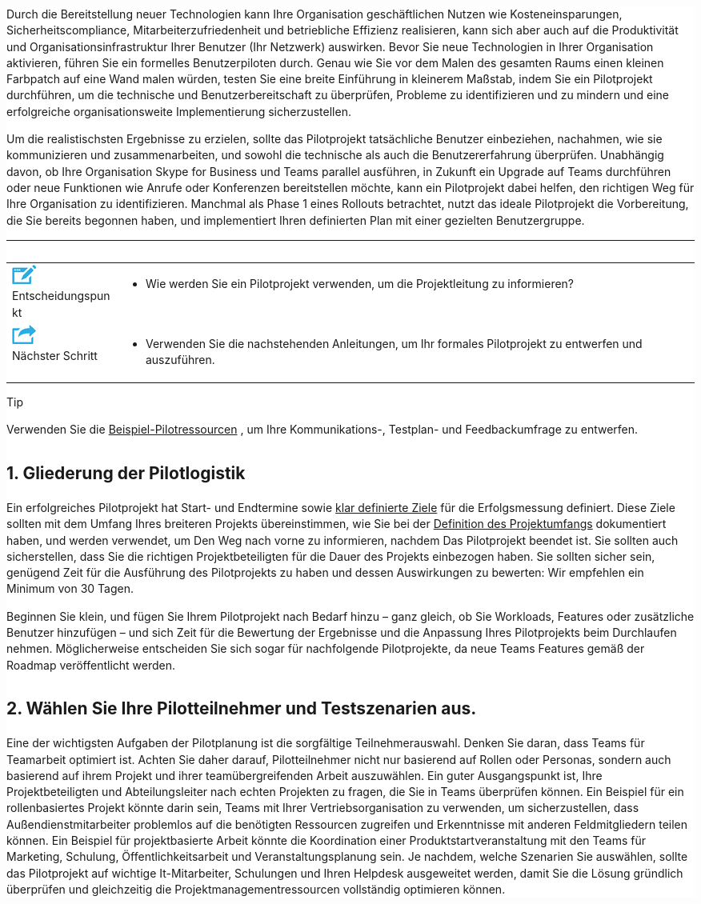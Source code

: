 Durch die Bereitstellung neuer Technologien kann Ihre Organisation geschäftlichen Nutzen wie Kosteneinsparungen, Sicherheitscompliance, Mitarbeiterzufriedenheit und betriebliche Effizienz realisieren, kann sich aber auch auf die Produktivität und Organisationsinfrastruktur Ihrer Benutzer (Ihr Netzwerk) auswirken. Bevor Sie neue Technologien in Ihrer Organisation aktivieren, führen Sie ein formelles Benutzerpiloten durch. Genau wie Sie vor dem Malen des gesamten Raums einen kleinen Farbpatch auf eine Wand malen würden, testen Sie eine breite Einführung in kleinerem Maßstab, indem Sie ein Pilotprojekt durchführen, um die technische und Benutzerbereitschaft zu überprüfen, Probleme zu identifizieren und zu mindern und eine erfolgreiche organisationsweite Implementierung sicherzustellen.

Um die realistischsten Ergebnisse zu erzielen, sollte das Pilotprojekt tatsächliche Benutzer einbeziehen, nachahmen, wie sie kommunizieren und zusammenarbeiten, und sowohl die technische als auch die Benutzererfahrung überprüfen. Unabhängig davon, ob Ihre Organisation Skype for Business und Teams parallel ausführen, in Zukunft ein Upgrade auf Teams durchführen oder neue Funktionen wie Anrufe oder Konferenzen bereitstellen möchte, kann ein Pilotprojekt dabei helfen, den richtigen Weg für Ihre Organisation zu identifizieren. Manchmal als Phase 1 eines Rollouts betrachtet, nutzt das ideale Pilotprojekt die Vorbereitung, die Sie bereits begonnen haben, und implementiert Ihren definierten Plan mit einer gezielten Benutzergruppe.

|&nbsp; | &nbsp;|
|---|---|
| ![Ein Symbol, das einen Entscheidungspunkt darstellt.](media/audio_conferencing_image7.png) <br/>Entscheidungspunkt|<ul><li>Wie werden Sie ein Pilotprojekt verwenden, um die Projektleitung zu informieren?</li></ul> |
| ![Ein Symbol, das den nächsten Schritt darstellt.](media/audio_conferencing_image9.png)<br/>Nächster Schritt|<ul><li>Verwenden Sie die nachstehenden Anleitungen, um Ihr formales Pilotprojekt zu entwerfen und auszuführen.</li></ul>|

> [!Tip]
> Verwenden Sie die [Beispiel-Pilotressourcen](https://aka.ms/UpgradeSuccessKit) , um Ihre Kommunikations-, Testplan- und Feedbackumfrage zu entwerfen.

## <a name="1-outline-pilot-logistics"></a>1. Gliederung der Pilotlogistik

Ein erfolgreiches Pilotprojekt hat Start- und Endtermine sowie [klar definierte Ziele](upgrade-define-project-scope.md#project-goals) für die Erfolgsmessung definiert. Diese Ziele sollten mit dem Umfang Ihres breiteren Projekts übereinstimmen, wie Sie bei der [Definition des Projektumfangs](upgrade-define-project-scope.md) dokumentiert haben, und werden verwendet, um Den Weg nach vorne zu informieren, nachdem Das Pilotprojekt beendet ist. Sie sollten auch sicherstellen, dass Sie die richtigen Projektbeteiligten für die Dauer des Projekts einbezogen haben. Sie sollten sicher sein, genügend Zeit für die Ausführung des Pilotprojekts zu haben und dessen Auswirkungen zu bewerten: Wir empfehlen ein Minimum von 30 Tagen.

Beginnen Sie klein, und fügen Sie Ihrem Pilotprojekt nach Bedarf hinzu – ganz gleich, ob Sie Workloads, Features oder zusätzliche Benutzer hinzufügen – und sich Zeit für die Bewertung der Ergebnisse und die Anpassung Ihres Pilotprojekts beim Durchlaufen nehmen. Möglicherweise entscheiden Sie sich sogar für nachfolgende Pilotprojekte, da neue Teams Features gemäß der Roadmap veröffentlicht werden.

## <a name="2-select-your-pilot-participants-and-test-scenarios"></a>2. Wählen Sie Ihre Pilotteilnehmer und Testszenarien aus.

Eine der wichtigsten Aufgaben der Pilotplanung ist die sorgfältige Teilnehmerauswahl. Denken Sie daran, dass Teams für Teamarbeit optimiert ist. Achten Sie daher darauf, Pilotteilnehmer nicht nur basierend auf Rollen oder Personas, sondern auch basierend auf ihrem Projekt und ihrer teamübergreifenden Arbeit auszuwählen. Ein guter Ausgangspunkt ist, Ihre Projektbeteiligten und Abteilungsleiter nach echten Projekten zu fragen, die Sie in Teams überprüfen können. Ein Beispiel für ein rollenbasiertes Projekt könnte darin sein, Teams mit Ihrer Vertriebsorganisation zu verwenden, um sicherzustellen, dass Außendienstmitarbeiter problemlos auf die benötigten Ressourcen zugreifen und Erkenntnisse mit anderen Feldmitgliedern teilen können. Ein Beispiel für projektbasierte Arbeit könnte die Koordination einer Produktstartveranstaltung mit den Teams für Marketing, Schulung, Öffentlichkeitsarbeit und Veranstaltungsplanung sein. Je nachdem, welche Szenarien Sie auswählen, sollte das Pilotprojekt auf wichtige It-Mitarbeiter, Schulungen und Ihren Helpdesk ausgeweitet werden, damit Sie die Lösung gründlich überprüfen und gleichzeitig die Projektmanagementressourcen vollständig optimieren können.
